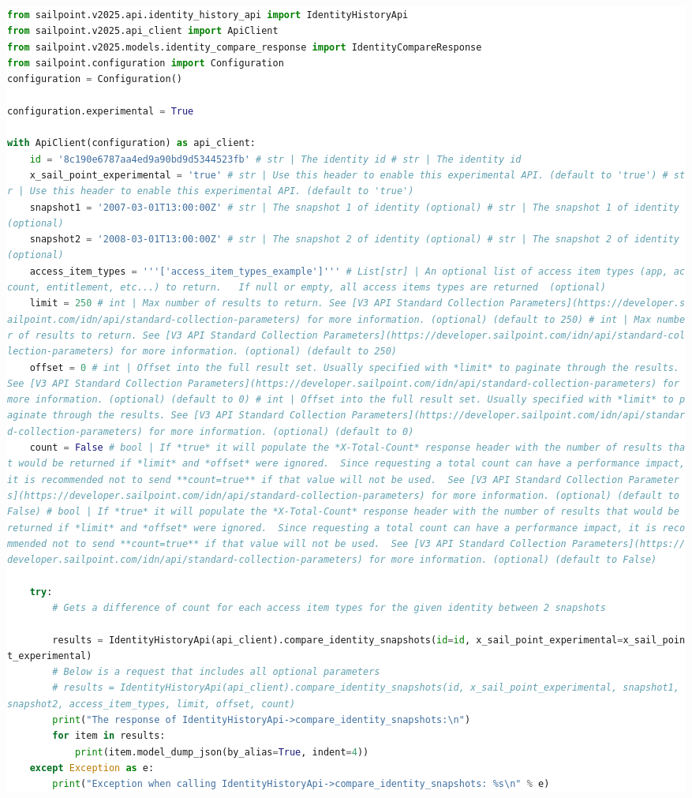 ```python
from sailpoint.v2025.api.identity_history_api import IdentityHistoryApi
from sailpoint.v2025.api_client import ApiClient
from sailpoint.v2025.models.identity_compare_response import IdentityCompareResponse
from sailpoint.configuration import Configuration
configuration = Configuration()

configuration.experimental = True

with ApiClient(configuration) as api_client:
    id = '8c190e6787aa4ed9a90bd9d5344523fb' # str | The identity id # str | The identity id
    x_sail_point_experimental = 'true' # str | Use this header to enable this experimental API. (default to 'true') # str | Use this header to enable this experimental API. (default to 'true')
    snapshot1 = '2007-03-01T13:00:00Z' # str | The snapshot 1 of identity (optional) # str | The snapshot 1 of identity (optional)
    snapshot2 = '2008-03-01T13:00:00Z' # str | The snapshot 2 of identity (optional) # str | The snapshot 2 of identity (optional)
    access_item_types = '''['access_item_types_example']''' # List[str] | An optional list of access item types (app, account, entitlement, etc...) to return.   If null or empty, all access items types are returned  (optional)
    limit = 250 # int | Max number of results to return. See [V3 API Standard Collection Parameters](https://developer.sailpoint.com/idn/api/standard-collection-parameters) for more information. (optional) (default to 250) # int | Max number of results to return. See [V3 API Standard Collection Parameters](https://developer.sailpoint.com/idn/api/standard-collection-parameters) for more information. (optional) (default to 250)
    offset = 0 # int | Offset into the full result set. Usually specified with *limit* to paginate through the results. See [V3 API Standard Collection Parameters](https://developer.sailpoint.com/idn/api/standard-collection-parameters) for more information. (optional) (default to 0) # int | Offset into the full result set. Usually specified with *limit* to paginate through the results. See [V3 API Standard Collection Parameters](https://developer.sailpoint.com/idn/api/standard-collection-parameters) for more information. (optional) (default to 0)
    count = False # bool | If *true* it will populate the *X-Total-Count* response header with the number of results that would be returned if *limit* and *offset* were ignored.  Since requesting a total count can have a performance impact, it is recommended not to send **count=true** if that value will not be used.  See [V3 API Standard Collection Parameters](https://developer.sailpoint.com/idn/api/standard-collection-parameters) for more information. (optional) (default to False) # bool | If *true* it will populate the *X-Total-Count* response header with the number of results that would be returned if *limit* and *offset* were ignored.  Since requesting a total count can have a performance impact, it is recommended not to send **count=true** if that value will not be used.  See [V3 API Standard Collection Parameters](https://developer.sailpoint.com/idn/api/standard-collection-parameters) for more information. (optional) (default to False)

    try:
        # Gets a difference of count for each access item types for the given identity between 2 snapshots
        
        results = IdentityHistoryApi(api_client).compare_identity_snapshots(id=id, x_sail_point_experimental=x_sail_point_experimental)
        # Below is a request that includes all optional parameters
        # results = IdentityHistoryApi(api_client).compare_identity_snapshots(id, x_sail_point_experimental, snapshot1, snapshot2, access_item_types, limit, offset, count)
        print("The response of IdentityHistoryApi->compare_identity_snapshots:\n")
        for item in results:
            print(item.model_dump_json(by_alias=True, indent=4))
    except Exception as e:
        print("Exception when calling IdentityHistoryApi->compare_identity_snapshots: %s\n" % e)
```
